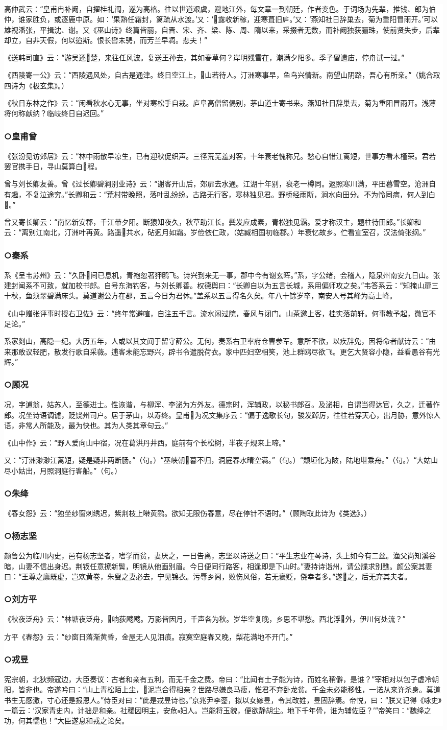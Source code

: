 高仲武云：“皇甫冉补阙，自擢桂礼闱，遂为高格。往以世道艰虞，避地江外，每文章一到朝廷，作者变色。于词场为先辈，推钱、郎为伯仲，谁家胜负，或逐鹿中原。如：‘果熟任霜封，篱疏从水渡。’又：‘露收新稼，迎寒葺旧庐。’又：‘燕知社日辞巢去，菊为重阳冒雨开。’可以雄视潘张，平揖沈、谢。又《巫山诗》终篇皆丽，自晋、宋、齐、梁、陈、周、隋以来，采掇者无数，而补阙独获骊珠，使前贤失步，后辈却立，自非天假，何以迨斯。恨长辔未骋，而芳兰早凋。悲夫！”  

《送韩司直》云：“游吴还楚，来往任风波。复送王孙去，其如春草何？岸明残雪在，潮满夕阳多。季子留遗庙，停舟试一过。”  

《西陵寄一公》云：“西陵遇风处，自古是通津。终日空江上，山若待人。汀洲寒事早，鱼鸟兴情新。南望山阴路，吾心有所亲。”（姚合取四诗为《极玄集》。）  

《秋日东林之作》云：“闲看秋水心无事，坐对寒松手自栽。庐阜高僧留偈别，茅山道士寄书来。燕知社日辞巢去，菊为重阳冒雨开。浅薄将何称献纳？临岐终日自迟回。”  

### ○皇甫曾  

《张汾见访郊居》云：“林中雨散早凉生，已有迎秋促织声。三径荒芜羞对客，十年衰老愧称兄。愁心自惜江蓠短，世事方看木槿荣。君若罢官携手日，寻山莫算白程。  

曾与刘长卿友善。曾《过长卿碧涧别业诗》云：“谢客开山后，郊扉去水通。江湖十年别，衰老一樽同。返照寒川满，平田暮雪空。沧洲自有趣，不复泣途穷。”长卿和云：“荒村带晚照，落叶乱纷纷。古路无行客，寒林独见君。野桥经雨断，涧水向田分。不为怜同病，何人到白。”  

曾又寄长卿云：“南忆新安郡，千江带夕阳。断猿知夜久，秋草助江长。鬓发应成素，青松独见霜。爱才称汉主，题柱待田郎。”长卿和云：“离别江南北，汀洲叶再黄。路遥共水，砧迥月如霜。岁俭依仁政，（姑臧相国初临郡。）年衰忆故乡。伫看宣室召，汉法倚张纲。”  

### ○秦系  

系《呈韦苏州》云：“久卧间已息机，青袍忽著狎鸥飞。诗兴到来无一事，郡中今有谢玄晖。”系，字公绪，会稽人，隐泉州南安九日山。张建封闻系不可致，就加校书郎。自号东海钓客，与刘长卿善。权德舆曰：“长卿自以为五言长城，系用偏师攻之矣。”韦答系云：“知掩山扉三十秋，鱼须翠碧满床头。莫道谢公方在郡，五言今日为君休。”盖系以五言得名久矣。年八十馀岁卒，南安人号其峰为高士峰。  

《山中赠张评事时授右卫佐》云：“终年常避喧，自注五千言。流水闲过院，春风与闭门。山茶邀上客，桂实落前轩。何事教予起，微官不足论。”  

系家剡山，高隐一纪。大历五年，人或以其文闻于留守薛公。无何，奏系右卫率府仓曹参军。意所不欲，以疾辞免，因将命者献诗云：“由来那敢议轻肥，散发行歌自采薇。逋客未能忘野兴，辟书令遣脱荷衣。家中匹妇空相笑，池上群鸥尽欲飞。更乞大贤容小隐，益看愚谷有光辉。”  

### ○顾况  

况，字逋翁，姑苏人，至德进士。性诙谐，与柳浑、李泌为方外友。德宗时，浑辅政，以秘书郎召。及泌相，自谓当得达官，久之，迁著作郎。况坐诗语调谑，贬饶州司户。居于茅山，以寿终。皇甫为况文集序云：“偏于逸歌长句，骏发踔厉，往往若穿天心，出月胁，意外惊人语，非常人所能及，最为快也。其为人类其章句云。”  

《山中作》云：“野人爱向山中宿，况在葛洪丹井西。庭前有个长松树，半夜子规来上啼。”  

又：“汀洲渺渺江蓠短，疑是疑非两断肠。”（句。）“巫峡朝暮不归，洞庭春水晴空满。”（句。）“颓垣化为陂，陆地堪乘舟。”（句。）“大姑山尽小姑出，月照洞庭行客船。”（句。）  

### ○朱绛  

《春女怨》云：“独坐纱窗刺绣迟，紫荆枝上啭黄鹂。欲知无限伤春意，尽在停针不语时。”（顾陶取此诗为《类选》。）  

### ○杨志坚  

颜鲁公为临川内史，邑有杨志坚者，嗜学而贫，妻厌之，一日告离，志坚以诗送之曰：“平生志业在琴诗，头上如今有二丝。渔父尚知溪谷暗，山妻不信出身迟。荆钗任意撩新鬓，明镜从他画别眉。今日便同行路客，相逢即是下山时。”妻持诗诣州，请公牒求别醮。颜公案其妻曰：“王尊之廪既虚，岂欢黄卷，朱叟之妻必去，宁见锦衣。污辱乡闾，败伤风俗，若无褒贬，侥幸者多。”遂之，后无弃其夫者。  

### ○刘方平  

《秋夜泛舟》云：“林塘夜泛舟，响荻飕飕。万影皆因月，千声各为秋。岁华空复晚，乡思不堪愁。西北浮外，伊川何处流？”  

方平《春怨》云：“纱窗日落渐黄昏，金屋无人见泪痕。寂寞空庭春又晚，梨花满地不开门。”  

### ○戎昱  

宪宗朝，北狄频寇边，大臣奏议：古者和亲有五利，而无千金之费。帝曰：“比闻有士子能为诗，而姓名稍僻，是谁？”宰相对以包子虚冷朝阳，皆非也。帝遂吟曰：“山上青松陌上尘，泥岂合得相亲？世路尽嫌良马瘦，惟君不弃卧龙贫。千金未必能移性，一诺从来许杀身。莫道书生无感激，寸心还是报恩人。”侍臣对曰：“此是戎昱诗也。”京兆尹李銮，拟以女嫁昱，令其改姓，昱固辞焉。帝悦，曰：“朕又记得《咏史》一篇云：‘汉家青史内，计拙是和亲。社稷因明主，安危妇人。岂能将玉貌，便欲静胡尘。地下千年骨，谁为辅佐臣？’”帝笑曰：“魏绛之功，何其懦也！”大臣遂息和戎之论矣。  
